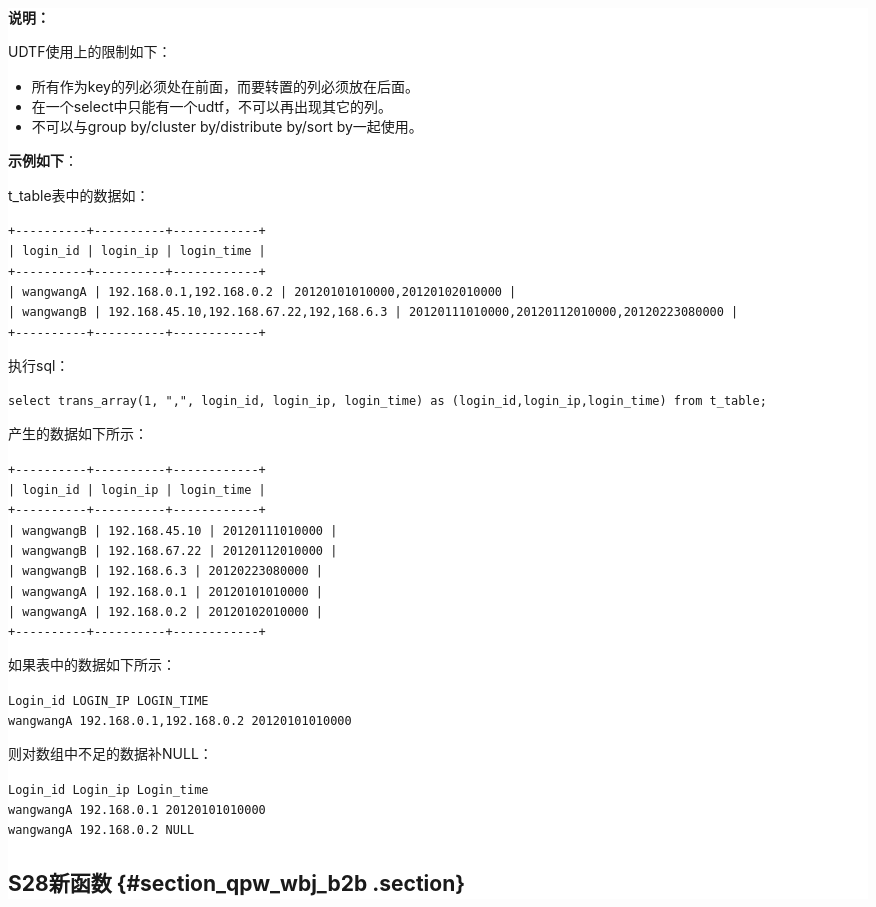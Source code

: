**说明：** 

UDTF使用上的限制如下：

-   所有作为key的列必须处在前面，而要转置的列必须放在后面。
-   在一个select中只能有一个udtf，不可以再出现其它的列。
-   不可以与group by/cluster by/distribute by/sort by一起使用。

**示例如下**：

t\_table表中的数据如：

```
+----------+----------+------------+
| login_id | login_ip | login_time |
+----------+----------+------------+
| wangwangA | 192.168.0.1,192.168.0.2 | 20120101010000,20120102010000 |
| wangwangB | 192.168.45.10,192.168.67.22,192,168.6.3 | 20120111010000,20120112010000,20120223080000 |
+----------+----------+------------+
```

执行sql：

```
select trans_array(1, ",", login_id, login_ip, login_time) as (login_id,login_ip,login_time) from t_table;
```

产生的数据如下所示：

```
+----------+----------+------------+
| login_id | login_ip | login_time |
+----------+----------+------------+
| wangwangB | 192.168.45.10 | 20120111010000 |
| wangwangB | 192.168.67.22 | 20120112010000 |
| wangwangB | 192.168.6.3 | 20120223080000 |
| wangwangA | 192.168.0.1 | 20120101010000 |
| wangwangA | 192.168.0.2 | 20120102010000 |
+----------+----------+------------+
```

如果表中的数据如下所示：

```
Login_id LOGIN_IP LOGIN_TIME 
wangwangA 192.168.0.1,192.168.0.2 20120101010000
```

则对数组中不足的数据补NULL：

```
Login_id Login_ip Login_time 
wangwangA 192.168.0.1 20120101010000
wangwangA 192.168.0.2 NULL
```

## S28新函数 {#section_qpw_wbj_b2b .section}

